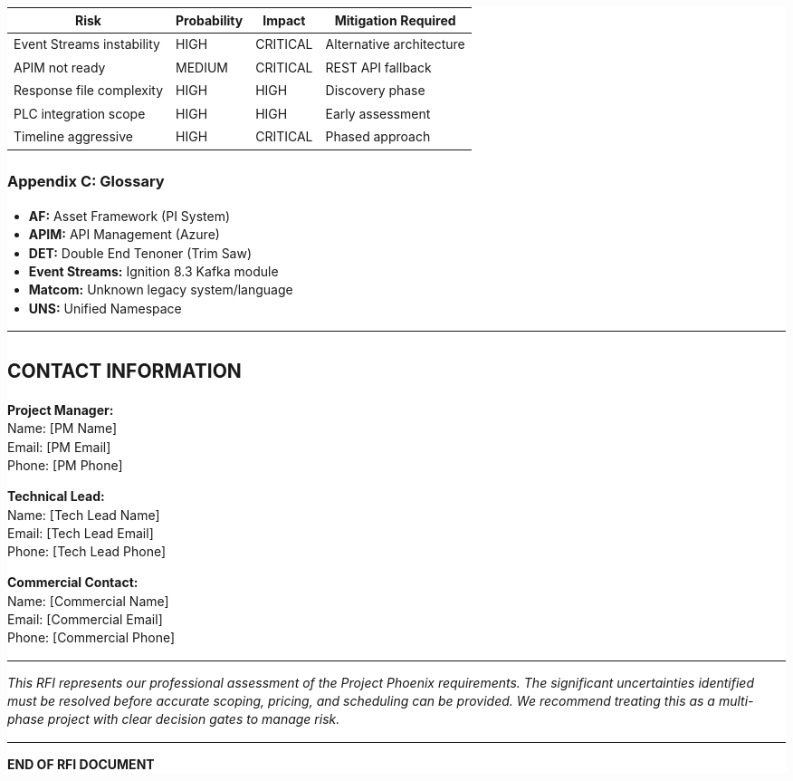 | Risk | Probability | Impact | Mitigation Required |
|------|------------|--------|-------------------|
| Event Streams instability | HIGH | CRITICAL | Alternative architecture |
| APIM not ready | MEDIUM | CRITICAL | REST API fallback |
| Response file complexity | HIGH | HIGH | Discovery phase |
| PLC integration scope | HIGH | HIGH | Early assessment |
| Timeline aggressive | HIGH | CRITICAL | Phased approach |

### Appendix C: Glossary
- **AF:** Asset Framework (PI System)
- **APIM:** API Management (Azure)
- **DET:** Double End Tenoner (Trim Saw)
- **Event Streams:** Ignition 8.3 Kafka module
- **Matcom:** Unknown legacy system/language
- **UNS:** Unified Namespace

---

## CONTACT INFORMATION

**Project Manager:**  
Name: [PM Name]  
Email: [PM Email]  
Phone: [PM Phone]  

**Technical Lead:**  
Name: [Tech Lead Name]  
Email: [Tech Lead Email]  
Phone: [Tech Lead Phone]  

**Commercial Contact:**  
Name: [Commercial Name]  
Email: [Commercial Email]  
Phone: [Commercial Phone]  

---

*This RFI represents our professional assessment of the Project Phoenix requirements. The significant uncertainties identified must be resolved before accurate scoping, pricing, and scheduling can be provided. We recommend treating this as a multi-phase project with clear decision gates to manage risk.*

---

**END OF RFI DOCUMENT**